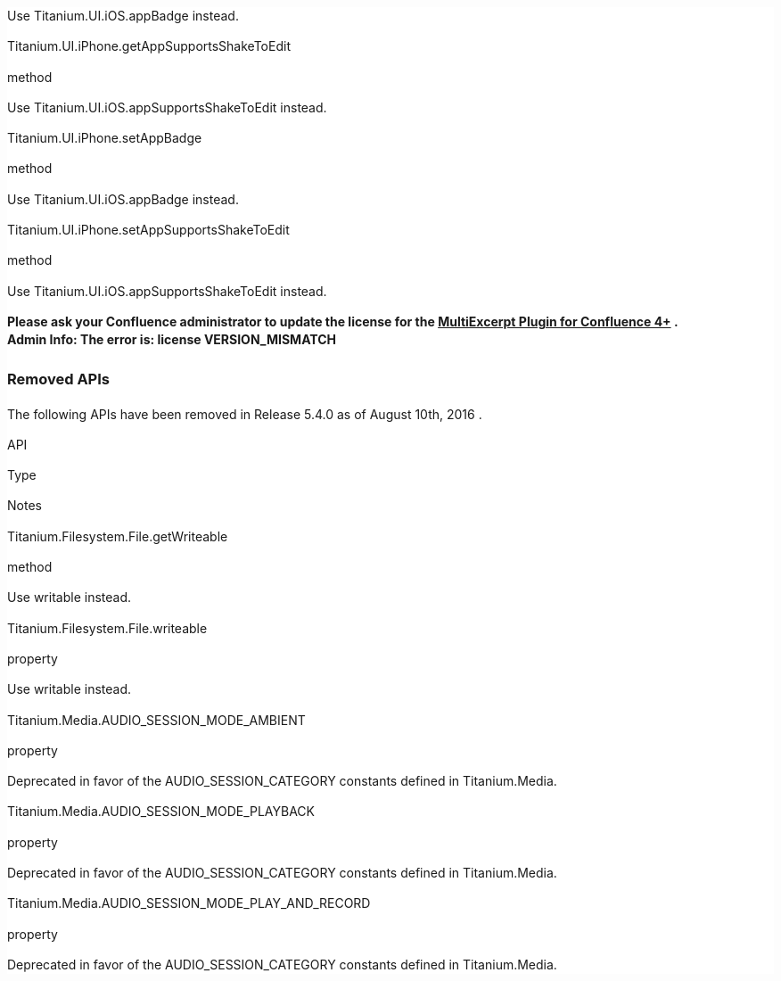 Use Titanium.UI.iOS.appBadge instead.

Titanium.UI.iPhone.getAppSupportsShakeToEdit

method

Use Titanium.UI.iOS.appSupportsShakeToEdit instead.

Titanium.UI.iPhone.setAppBadge

method

Use Titanium.UI.iOS.appBadge instead.

Titanium.UI.iPhone.setAppSupportsShakeToEdit

method

Use Titanium.UI.iOS.appSupportsShakeToEdit instead.

**Please ask your Confluence administrator to update the license for the [MultiExcerpt Plugin for Confluence 4+](https://plugins.atlassian.com/plugins/biz.artemissoftware.confluence.multiexcerpt.MultiExcerptMacro) .**  
**Admin Info: The error is: license VERSION\_MISMATCH**

### Removed APIs

The following APIs have been removed in Release 5.4.0 as of August 10th, 2016 .

API

Type

Notes

Titanium.Filesystem.File.getWriteable

method

Use writable instead.

Titanium.Filesystem.File.writeable

property

Use writable instead.

Titanium.Media.AUDIO\_SESSION\_MODE\_AMBIENT

property

Deprecated in favor of the AUDIO\_SESSION\_CATEGORY constants defined in Titanium.Media.

Titanium.Media.AUDIO\_SESSION\_MODE\_PLAYBACK

property

Deprecated in favor of the AUDIO\_SESSION\_CATEGORY constants defined in Titanium.Media.

Titanium.Media.AUDIO\_SESSION\_MODE\_PLAY\_AND\_RECORD

property

Deprecated in favor of the AUDIO\_SESSION\_CATEGORY constants defined in Titanium.Media.
